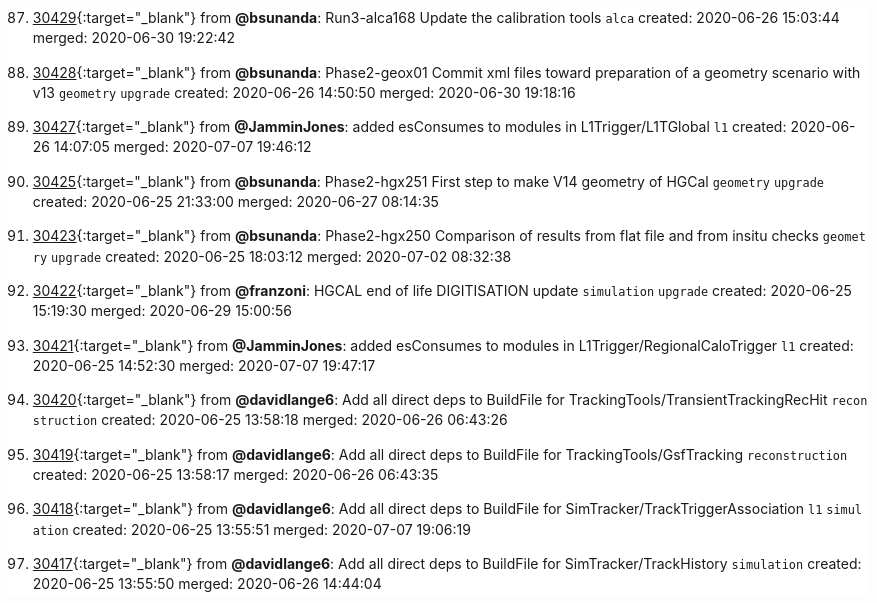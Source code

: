 

87. [30429](http://github.com/cms-sw/cmssw/pull/30429){:target="_blank"}  from **@bsunanda**: Run3-alca168 Update the calibration tools `alca`  created: 2020-06-26 15:03:44 merged: 2020-06-30 19:22:42



88. [30428](http://github.com/cms-sw/cmssw/pull/30428){:target="_blank"}  from **@bsunanda**: Phase2-geox01 Commit xml files toward preparation of a geometry scenario with v13 `geometry`  `upgrade`  created: 2020-06-26 14:50:50 merged: 2020-06-30 19:18:16



89. [30427](http://github.com/cms-sw/cmssw/pull/30427){:target="_blank"}  from **@JamminJones**: added esConsumes to modules in L1Trigger/L1TGlobal `l1`  created: 2020-06-26 14:07:05 merged: 2020-07-07 19:46:12



90. [30425](http://github.com/cms-sw/cmssw/pull/30425){:target="_blank"}  from **@bsunanda**: Phase2-hgx251 First step to make V14 geometry of HGCal `geometry`  `upgrade`  created: 2020-06-25 21:33:00 merged: 2020-06-27 08:14:35



91. [30423](http://github.com/cms-sw/cmssw/pull/30423){:target="_blank"}  from **@bsunanda**: Phase2-hgx250 Comparison of results from flat file and from insitu checks `geometry`  `upgrade`  created: 2020-06-25 18:03:12 merged: 2020-07-02 08:32:38



92. [30422](http://github.com/cms-sw/cmssw/pull/30422){:target="_blank"}  from **@franzoni**: HGCAL end of life DIGITISATION update `simulation`  `upgrade`  created: 2020-06-25 15:19:30 merged: 2020-06-29 15:00:56



93. [30421](http://github.com/cms-sw/cmssw/pull/30421){:target="_blank"}  from **@JamminJones**: added esConsumes to modules in L1Trigger/RegionalCaloTrigger `l1`  created: 2020-06-25 14:52:30 merged: 2020-07-07 19:47:17



94. [30420](http://github.com/cms-sw/cmssw/pull/30420){:target="_blank"}  from **@davidlange6**: Add all direct deps to BuildFile for TrackingTools/TransientTrackingRecHit `reconstruction`  created: 2020-06-25 13:58:18 merged: 2020-06-26 06:43:26



95. [30419](http://github.com/cms-sw/cmssw/pull/30419){:target="_blank"}  from **@davidlange6**: Add all direct deps to BuildFile for TrackingTools/GsfTracking `reconstruction`  created: 2020-06-25 13:58:17 merged: 2020-06-26 06:43:35



96. [30418](http://github.com/cms-sw/cmssw/pull/30418){:target="_blank"}  from **@davidlange6**: Add all direct deps to BuildFile for SimTracker/TrackTriggerAssociation `l1`  `simulation`  created: 2020-06-25 13:55:51 merged: 2020-07-07 19:06:19



97. [30417](http://github.com/cms-sw/cmssw/pull/30417){:target="_blank"}  from **@davidlange6**: Add all direct deps to BuildFile for SimTracker/TrackHistory `simulation`  created: 2020-06-25 13:55:50 merged: 2020-06-26 14:44:04
